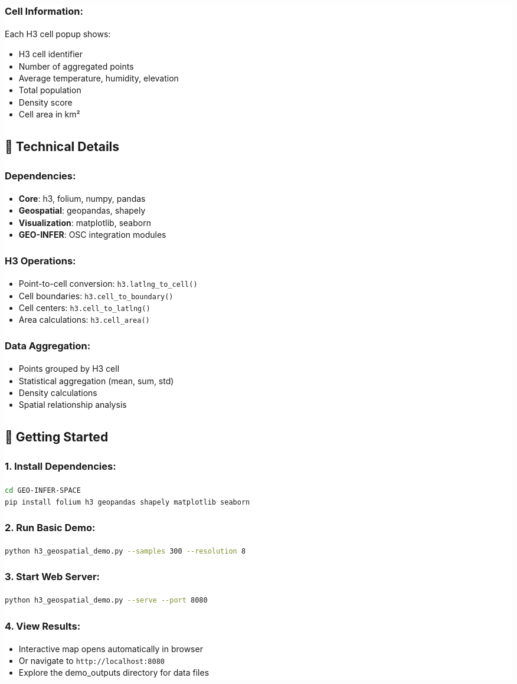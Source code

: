 ### **Cell Information:**
Each H3 cell popup shows:
- H3 cell identifier
- Number of aggregated points
- Average temperature, humidity, elevation
- Total population
- Density score
- Cell area in km²

## 🔬 Technical Details

### **Dependencies:**
- **Core**: h3, folium, numpy, pandas
- **Geospatial**: geopandas, shapely  
- **Visualization**: matplotlib, seaborn
- **GEO-INFER**: OSC integration modules

### **H3 Operations:**
- Point-to-cell conversion: `h3.latlng_to_cell()`
- Cell boundaries: `h3.cell_to_boundary()`
- Cell centers: `h3.cell_to_latlng()`
- Area calculations: `h3.cell_area()`

### **Data Aggregation:**
- Points grouped by H3 cell
- Statistical aggregation (mean, sum, std)
- Density calculations
- Spatial relationship analysis

## 🚀 Getting Started

### **1. Install Dependencies:**
```bash
cd GEO-INFER-SPACE
pip install folium h3 geopandas shapely matplotlib seaborn
```

### **2. Run Basic Demo:**
```bash
python h3_geospatial_demo.py --samples 300 --resolution 8
```

### **3. Start Web Server:**
```bash
python h3_geospatial_demo.py --serve --port 8080
```

### **4. View Results:**
- Interactive map opens automatically in browser
- Or navigate to `http://localhost:8080`
- Explore the demo_outputs directory for data files
